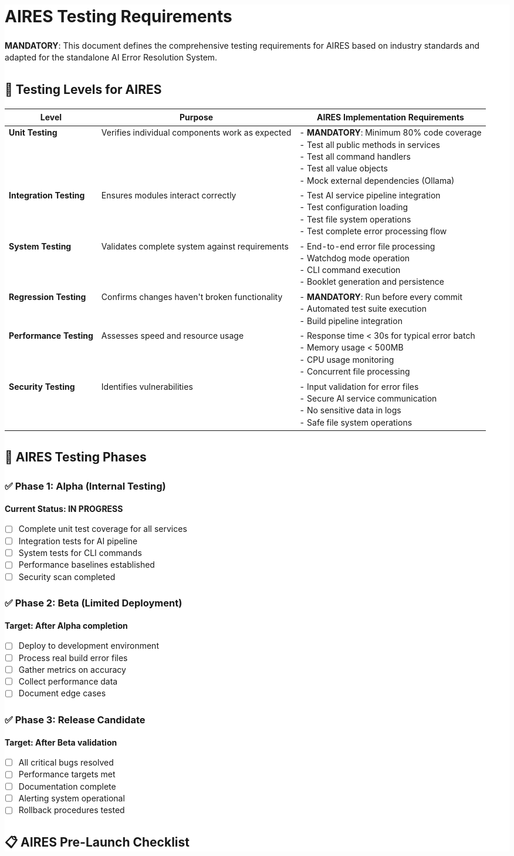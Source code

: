 # AIRES Testing Requirements

**MANDATORY**: This document defines the comprehensive testing requirements for AIRES based on industry standards and adapted for the standalone AI Error Resolution System.

## 🧪 Testing Levels for AIRES

| Level | Purpose | AIRES Implementation Requirements |
|-------|---------|----------------------------------|
| **Unit Testing** | Verifies individual components work as expected | - **MANDATORY**: Minimum 80% code coverage<br>- Test all public methods in services<br>- Test all command handlers<br>- Test all value objects<br>- Mock external dependencies (Ollama) |
| **Integration Testing** | Ensures modules interact correctly | - Test AI service pipeline integration<br>- Test configuration loading<br>- Test file system operations<br>- Test complete error processing flow |
| **System Testing** | Validates complete system against requirements | - End-to-end error file processing<br>- Watchdog mode operation<br>- CLI command execution<br>- Booklet generation and persistence |
| **Regression Testing** | Confirms changes haven't broken functionality | - **MANDATORY**: Run before every commit<br>- Automated test suite execution<br>- Build pipeline integration |
| **Performance Testing** | Assesses speed and resource usage | - Response time < 30s for typical error batch<br>- Memory usage < 500MB<br>- CPU usage monitoring<br>- Concurrent file processing |
| **Security Testing** | Identifies vulnerabilities | - Input validation for error files<br>- Secure AI service communication<br>- No sensitive data in logs<br>- Safe file system operations |

## 🚀 AIRES Testing Phases

### ✅ Phase 1: Alpha (Internal Testing)
**Current Status: IN PROGRESS**

- [ ] Complete unit test coverage for all services
- [ ] Integration tests for AI pipeline
- [ ] System tests for CLI commands
- [ ] Performance baselines established
- [ ] Security scan completed

### ✅ Phase 2: Beta (Limited Deployment)
**Target: After Alpha completion**

- [ ] Deploy to development environment
- [ ] Process real build error files
- [ ] Gather metrics on accuracy
- [ ] Collect performance data
- [ ] Document edge cases

### ✅ Phase 3: Release Candidate
**Target: After Beta validation**

- [ ] All critical bugs resolved
- [ ] Performance targets met
- [ ] Documentation complete
- [ ] Alerting system operational
- [ ] Rollback procedures tested

## 📋 AIRES Pre-Launch Checklist
